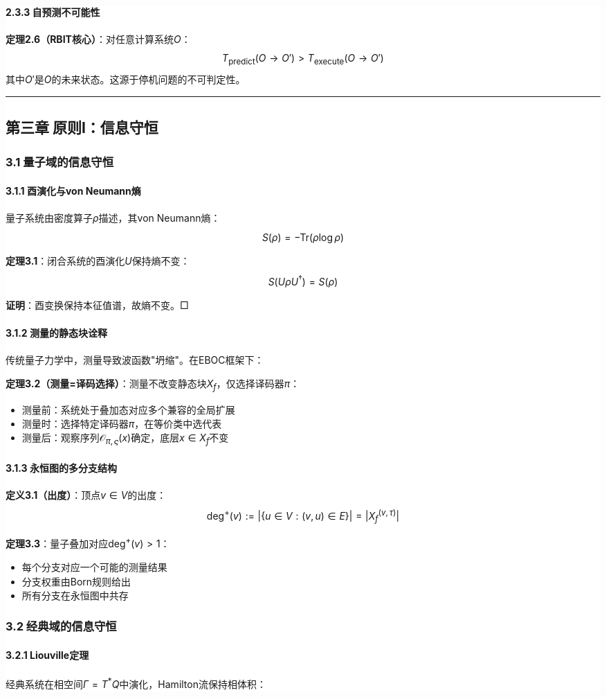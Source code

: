 #### 2.3.3 自预测不可能性

**定理2.6（RBIT核心）**：对任意计算系统$O$：
$$
T_{\text{predict}}(O \to O') > T_{\text{execute}}(O \to O')
$$
其中$O'$是$O$的未来状态。这源于停机问题的不可判定性。

---

## 第三章 原则I：信息守恒

### 3.1 量子域的信息守恒

#### 3.1.1 酉演化与von Neumann熵

量子系统由密度算子$\rho$描述，其von Neumann熵：
$$
S(\rho) = -\text{Tr}(\rho \log \rho)
$$

**定理3.1**：闭合系统的酉演化$U$保持熵不变：
$$
S(U\rho U^\dagger) = S(\rho)
$$

**证明**：酉变换保持本征值谱，故熵不变。□

#### 3.1.2 测量的静态块诠释

传统量子力学中，测量导致波函数"坍缩"。在EBOC框架下：

**定理3.2（测量=译码选择）**：测量不改变静态块$X_f$，仅选择译码器$\pi$：
- 测量前：系统处于叠加态对应多个兼容的全局扩展
- 测量时：选择特定译码器$\pi$，在等价类中选代表
- 测量后：观察序列$\mathcal{O}_{\pi,\varsigma}(x)$确定，底层$x \in X_f$不变

#### 3.1.3 永恒图的多分支结构

**定义3.1（出度）**：顶点$v \in V$的出度：
$$
\deg^+(v) := |\{u \in V : (v,u) \in E\}| = |X_f^{(v,\tau)}|
$$

**定理3.3**：量子叠加对应$\deg^+(v) > 1$：
- 每个分支对应一个可能的测量结果
- 分支权重由Born规则给出
- 所有分支在永恒图中共存

### 3.2 经典域的信息守恒

#### 3.2.1 Liouville定理

经典系统在相空间$\Gamma = T^*Q$中演化，Hamilton流保持相体积：
